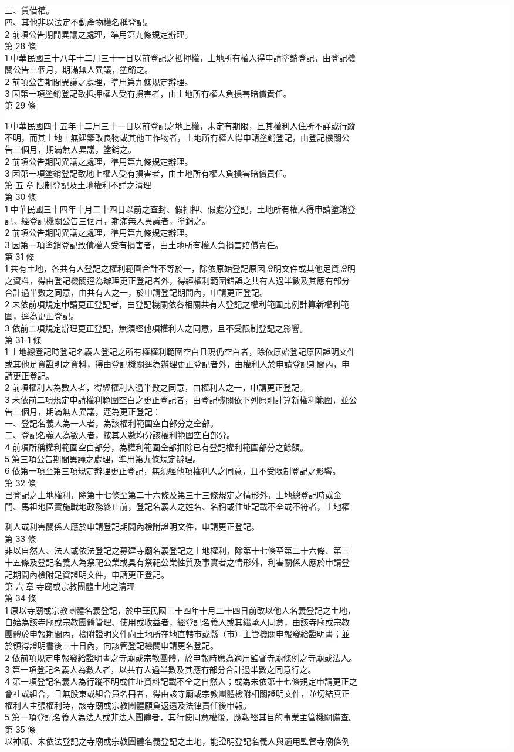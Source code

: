 三、賃借權。  
四、其他非以法定不動產物權名稱登記。  
2 前項公告期間異議之處理，準用第九條規定辦理。  
第 28 條  
1 中華民國三十八年十二月三十一日以前登記之抵押權，土地所有權人得申請塗銷登記，由登記機  
關公告三個月，期滿無人異議，塗銷之。  
2 前項公告期間異議之處理，準用第九條規定辦理。  
3 因第一項塗銷登記致抵押權人受有損害者，由土地所有權人負損害賠償責任。  
第 29 條  


1 中華民國四十五年十二月三十一日以前登記之地上權，未定有期限，且其權利人住所不詳或行蹤  
不明，而其土地上無建築改良物或其他工作物者，土地所有權人得申請塗銷登記，由登記機關公  
告三個月，期滿無人異議，塗銷之。  
2 前項公告期間異議之處理，準用第九條規定辦理。  
3 因第一項塗銷登記致地上權人受有損害者，由土地所有權人負損害賠償責任。  
第 五 章 限制登記及土地權利不詳之清理  
第 30 條  
1 中華民國三十四年十月二十四日以前之查封、假扣押、假處分登記，土地所有權人得申請塗銷登  
記，經登記機關公告三個月，期滿無人異議者，塗銷之。  
2 前項公告期間異議之處理，準用第九條規定辦理。  
3 因第一項塗銷登記致債權人受有損害者，由土地所有權人負損害賠償責任。  
第 31 條  
1 共有土地，各共有人登記之權利範圍合計不等於一，除依原始登記原因證明文件或其他足資證明  
之資料，得由登記機關逕為辦理更正登記者外，得經權利範圍錯誤之共有人過半數及其應有部分  
合計過半數之同意，由共有人之一，於申請登記期間內，申請更正登記。  
2 未依前項規定申請更正登記者，由登記機關依各相關共有人登記之權利範圍比例計算新權利範  
圍，逕為更正登記。  
3 依前二項規定辦理更正登記，無須經他項權利人之同意，且不受限制登記之影響。  
第 31-1 條  
1 土地總登記時登記名義人登記之所有權權利範圍空白且現仍空白者，除依原始登記原因證明文件  
或其他足資證明之資料，得由登記機關逕為辦理更正登記者外，由權利人於申請登記期間內，申  
請更正登記。  
2 前項權利人為數人者，得經權利人過半數之同意，由權利人之一，申請更正登記。  
3 未依前二項規定申請權利範圍空白之更正登記者，由登記機關依下列原則計算新權利範圍，並公  
告三個月，期滿無人異議，逕為更正登記：  
一、登記名義人為一人者，為該權利範圍空白部分之全部。  
二、登記名義人為數人者，按其人數均分該權利範圍空白部分。  
4 前項所稱權利範圍空白部分，為權利範圍全部扣除已有登記權利範圍部分之餘額。  
5 第三項公告期間異議之處理，準用第九條規定辦理。  
6 依第一項至第三項規定辦理更正登記，無須經他項權利人之同意，且不受限制登記之影響。  
第 32 條  
已登記之土地權利，除第十七條至第二十六條及第三十三條規定之情形外，土地總登記時或金  
門、馬祖地區實施戰地政務終止前，登記名義人之姓名、名稱或住址記載不全或不符者，土地權  


利人或利害關係人應於申請登記期間內檢附證明文件，申請更正登記。  
第 33 條  
非以自然人、法人或依法登記之募建寺廟名義登記之土地權利，除第十七條至第二十六條、第三  
十五條及登記名義人為祭祀公業或具有祭祀公業性質及事實者之情形外，利害關係人應於申請登  
記期間內檢附足資證明文件，申請更正登記。  
第 六 章 寺廟或宗教團體土地之清理  
第 34 條  
1 原以寺廟或宗教團體名義登記，於中華民國三十四年十月二十四日前改以他人名義登記之土地，  
自始為該寺廟或宗教團體管理、使用或收益者，經登記名義人或其繼承人同意，由該寺廟或宗教  
團體於申報期間內，檢附證明文件向土地所在地直轄市或縣（市）主管機關申報發給證明書；並  
於領得證明書後三十日內，向該管登記機關申請更名登記。  
2 依前項規定申報發給證明書之寺廟或宗教團體，於申報時應為適用監督寺廟條例之寺廟或法人。  
3 第一項登記名義人為數人者，以共有人過半數及其應有部分合計過半數之同意行之。  
4 第一項登記名義人為行蹤不明或住址資料記載不全之自然人；或為未依第十七條規定申請更正之  
會社或組合，且無股東或組合員名冊者，得由該寺廟或宗教團體檢附相關證明文件，並切結真正  
權利人主張權利時，該寺廟或宗教團體願負返還及法律責任後申報。  
5 第一項登記名義人為法人或非法人團體者，其行使同意權後，應報經其目的事業主管機關備查。  
第 35 條  
以神祇、未依法登記之寺廟或宗教團體名義登記之土地，能證明登記名義人與適用監督寺廟條例  